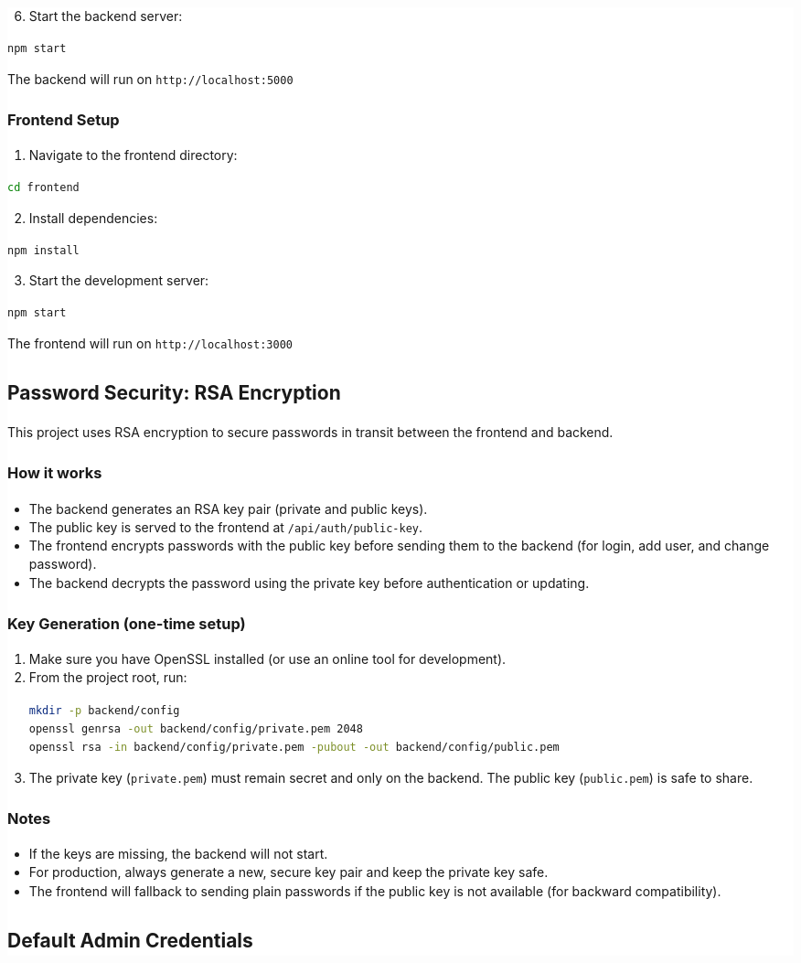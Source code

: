 6. Start the backend server:
```bash
npm start
```

The backend will run on `http://localhost:5000`

### Frontend Setup

1. Navigate to the frontend directory:
```bash
cd frontend
```

2. Install dependencies:
```bash
npm install
```

3. Start the development server:
```bash
npm start
```

The frontend will run on `http://localhost:3000`

## Password Security: RSA Encryption

This project uses RSA encryption to secure passwords in transit between the frontend and backend.

### How it works
- The backend generates an RSA key pair (private and public keys).
- The public key is served to the frontend at `/api/auth/public-key`.
- The frontend encrypts passwords with the public key before sending them to the backend (for login, add user, and change password).
- The backend decrypts the password using the private key before authentication or updating.

### Key Generation (one-time setup)
1. Make sure you have OpenSSL installed (or use an online tool for development).
2. From the project root, run:
   ```bash
   mkdir -p backend/config
   openssl genrsa -out backend/config/private.pem 2048
   openssl rsa -in backend/config/private.pem -pubout -out backend/config/public.pem
   ```
3. The private key (`private.pem`) must remain secret and only on the backend. The public key (`public.pem`) is safe to share.

### Notes
- If the keys are missing, the backend will not start.
- For production, always generate a new, secure key pair and keep the private key safe.
- The frontend will fallback to sending plain passwords if the public key is not available (for backward compatibility).

## Default Admin Credentials
